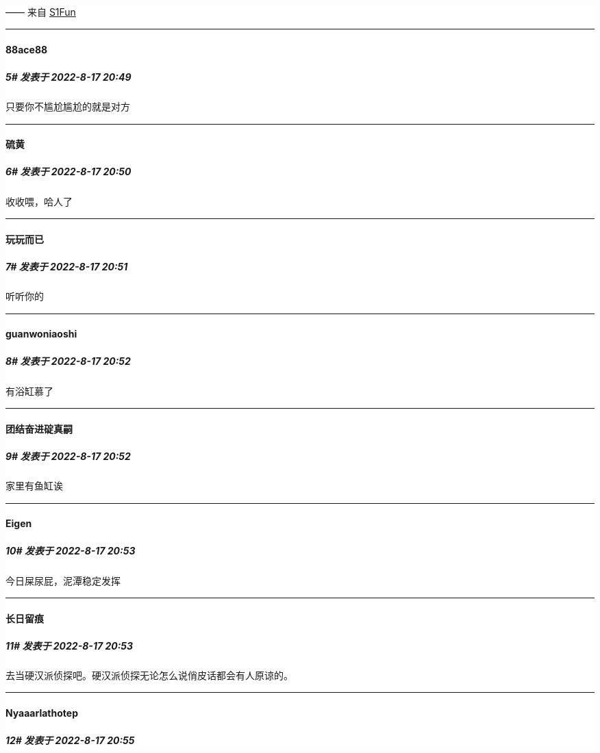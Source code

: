 —— 来自 [S1Fun](https://s1fun.koalcat.com)

*****

####  88ace88  
##### 5#       发表于 2022-8-17 20:49

只要你不尴尬尴尬的就是对方

*****

####  硫黄  
##### 6#       发表于 2022-8-17 20:50

收收喂，哈人了

*****

####  玩玩而已  
##### 7#       发表于 2022-8-17 20:51

听听你的

*****

####  guanwoniaoshi  
##### 8#       发表于 2022-8-17 20:52

有浴缸慕了

*****

####  团结奋进碇真嗣  
##### 9#       发表于 2022-8-17 20:52

家里有鱼缸诶

*****

####  Eigen  
##### 10#       发表于 2022-8-17 20:53

今日屎尿屁，泥潭稳定发挥

*****

####  长日留痕  
##### 11#       发表于 2022-8-17 20:53

去当硬汉派侦探吧。硬汉派侦探无论怎么说俏皮话都会有人原谅的。

*****

####  Nyaaarlathotep  
##### 12#       发表于 2022-8-17 20:55
